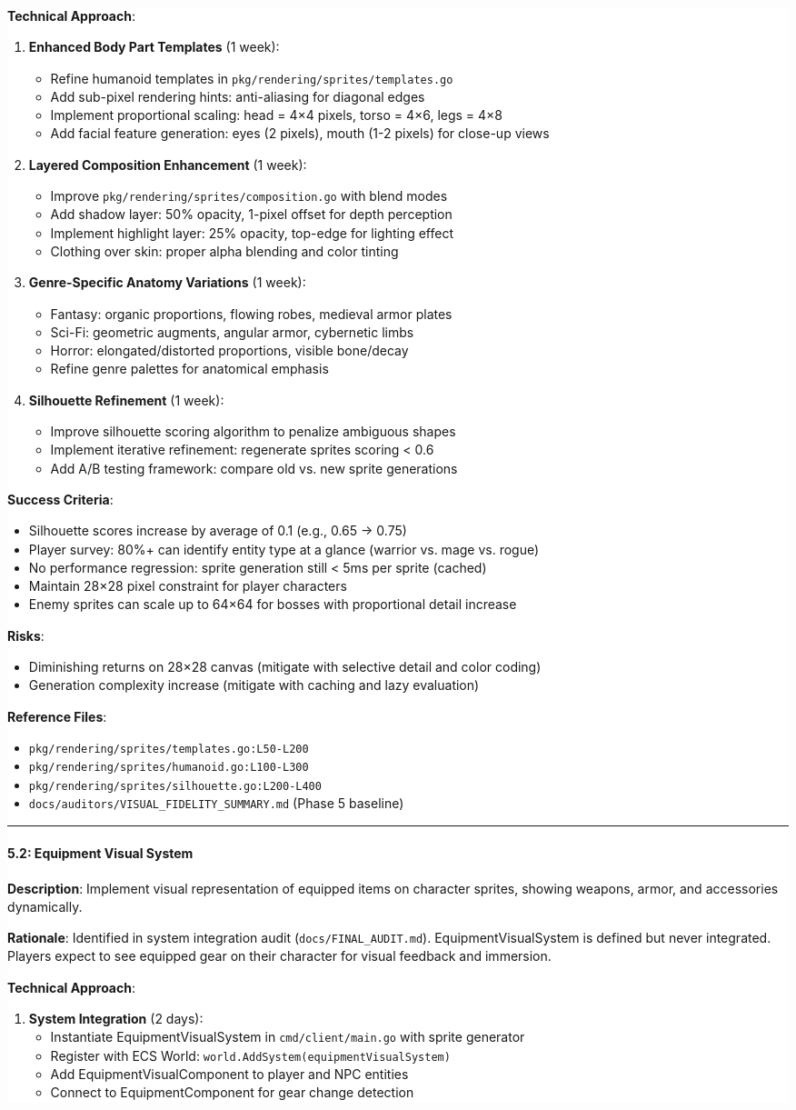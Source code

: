 **Technical Approach**:
1. **Enhanced Body Part Templates** (1 week):
   - Refine humanoid templates in `pkg/rendering/sprites/templates.go`
   - Add sub-pixel rendering hints: anti-aliasing for diagonal edges
   - Implement proportional scaling: head = 4×4 pixels, torso = 4×6, legs = 4×8
   - Add facial feature generation: eyes (2 pixels), mouth (1-2 pixels) for close-up views

2. **Layered Composition Enhancement** (1 week):
   - Improve `pkg/rendering/sprites/composition.go` with blend modes
   - Add shadow layer: 50% opacity, 1-pixel offset for depth perception
   - Implement highlight layer: 25% opacity, top-edge for lighting effect
   - Clothing over skin: proper alpha blending and color tinting

3. **Genre-Specific Anatomy Variations** (1 week):
   - Fantasy: organic proportions, flowing robes, medieval armor plates
   - Sci-Fi: geometric augments, angular armor, cybernetic limbs
   - Horror: elongated/distorted proportions, visible bone/decay
   - Refine genre palettes for anatomical emphasis

4. **Silhouette Refinement** (1 week):
   - Improve silhouette scoring algorithm to penalize ambiguous shapes
   - Implement iterative refinement: regenerate sprites scoring < 0.6
   - Add A/B testing framework: compare old vs. new sprite generations

**Success Criteria**:
- Silhouette scores increase by average of 0.1 (e.g., 0.65 → 0.75)
- Player survey: 80%+ can identify entity type at a glance (warrior vs. mage vs. rogue)
- No performance regression: sprite generation still < 5ms per sprite (cached)
- Maintain 28×28 pixel constraint for player characters
- Enemy sprites can scale up to 64×64 for bosses with proportional detail increase

**Risks**:
- Diminishing returns on 28×28 canvas (mitigate with selective detail and color coding)
- Generation complexity increase (mitigate with caching and lazy evaluation)

**Reference Files**:
- `pkg/rendering/sprites/templates.go:L50-L200`
- `pkg/rendering/sprites/humanoid.go:L100-L300`
- `pkg/rendering/sprites/silhouette.go:L200-L400`
- `docs/auditors/VISUAL_FIDELITY_SUMMARY.md` (Phase 5 baseline)

---

#### 5.2: Equipment Visual System

**Description**: Implement visual representation of equipped items on character sprites, showing weapons, armor, and accessories dynamically.

**Rationale**: Identified in system integration audit (`docs/FINAL_AUDIT.md`). EquipmentVisualSystem is defined but never integrated. Players expect to see equipped gear on their character for visual feedback and immersion.

**Technical Approach**:
1. **System Integration** (2 days):
   - Instantiate EquipmentVisualSystem in `cmd/client/main.go` with sprite generator
   - Register with ECS World: `world.AddSystem(equipmentVisualSystem)`
   - Add EquipmentVisualComponent to player and NPC entities
   - Connect to EquipmentComponent for gear change detection
